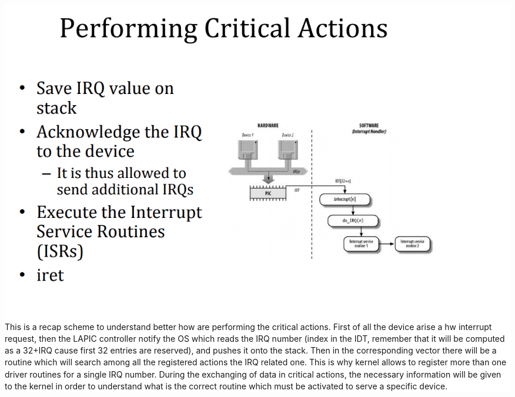 <img src=".\images\Performing Critical Actions.png" alt="Performing Critical Actions" style="zoom:80%;" />

This is a recap scheme to understand better how are performing the critical actions. First of all the device arise a hw interrupt request, then the LAPIC controller notify the OS which reads the IRQ number (index in the IDT, remember that it will be computed as a 32+IRQ cause first 32 entries are reserved), and pushes it onto the stack. Then in the corresponding vector there will be a routine which will search among all the registered actions the IRQ related one. This is why kernel allows to register more than one driver routines for a single IRQ number. During the exchanging of data in critical actions, the necessary information will be given to the kernel in order to understand what is the correct routine which must be activated to serve a specific device.
